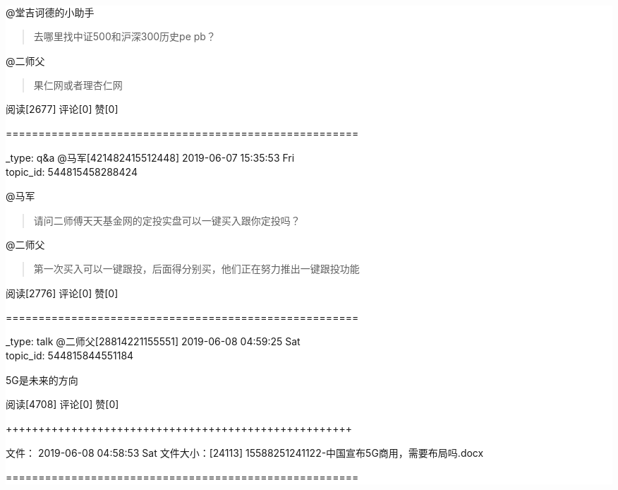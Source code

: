 
@堂吉诃德的小助手

>  去哪里找中证500和沪深300历史pe pb？


@二师父

>  果仁网或者理杏仁网


阅读[2677]  评论[0]  赞[0] 

======================================================






_type: q&a
@马军[421482415512448]
2019-06-07 15:35:53 Fri  
topic_id: 544815458288424


@马军

>  请问二师傅天天基金网的定投实盘可以一键买入跟你定投吗？


@二师父

>  第一次买入可以一键跟投，后面得分别买，他们正在努力推出一键跟投功能


阅读[2776]  评论[0]  赞[0] 

======================================================






_type: talk
@二师父[28814221155551]
2019-06-08 04:59:25 Sat  
topic_id: 544815844551184

<e type="hashtag" hid="825114148222" title="#5G#" /> 5G是未来的方向



阅读[4708]  评论[0]  赞[0] 

+++++++++++++++++++++++++++++++++++++++++++++++++++++

文件：
2019-06-08 04:58:53 Sat
文件大小：[24113]
15588251241122-中国宣布5G商用，需要布局吗.docx


======================================================




